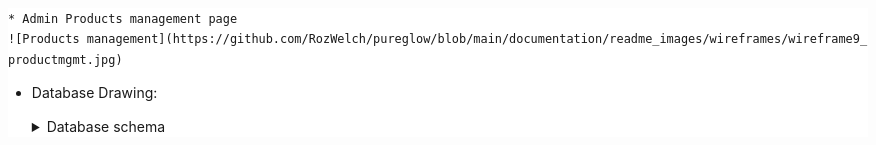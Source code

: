     * Admin Products management page
    ![Products management](https://github.com/RozWelch/pureglow/blob/main/documentation/readme_images/wireframes/wireframe9_productmgmt.jpg)

* Database Drawing:
    <details>
    <summary>Database schema</summary>

    * Database
    